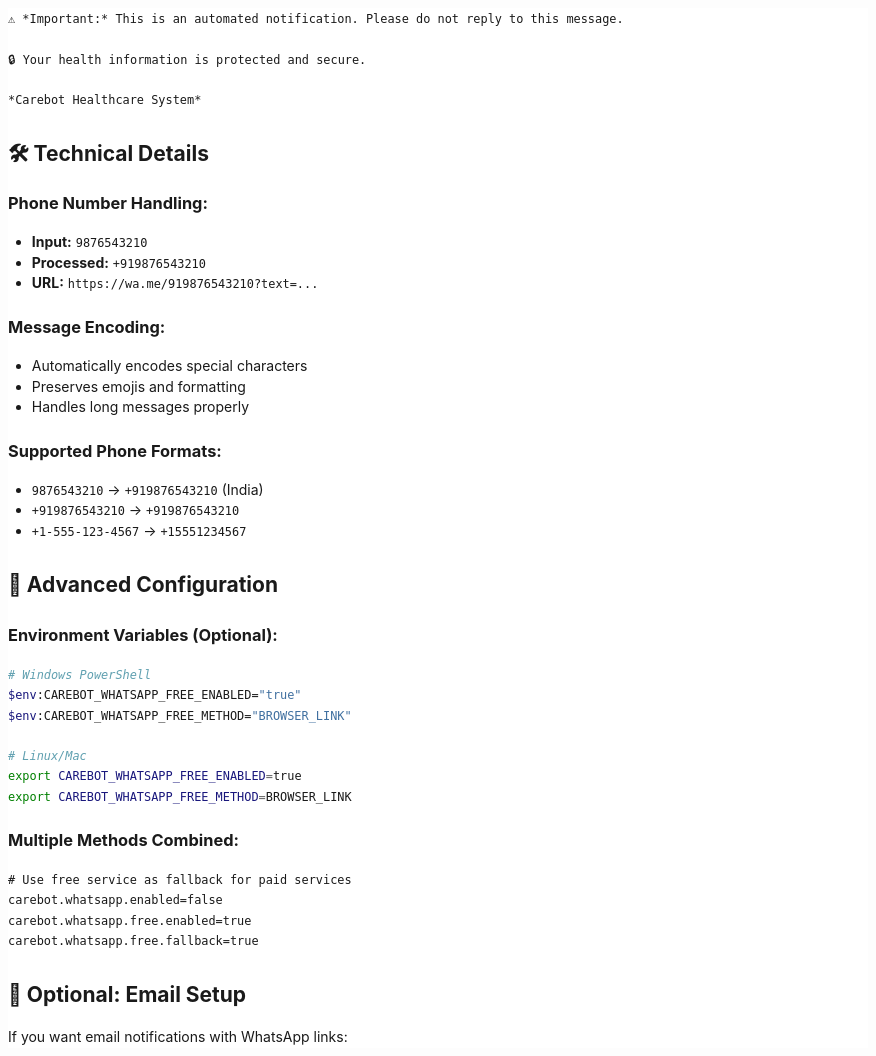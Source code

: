 ```
⚠️ *Important:* This is an automated notification. Please do not reply to this message.

🔒 Your health information is protected and secure.

*Carebot Healthcare System*
```

## 🛠️ Technical Details

### Phone Number Handling:
- **Input:** `9876543210`
- **Processed:** `+919876543210`
- **URL:** `https://wa.me/919876543210?text=...`

### Message Encoding:
- Automatically encodes special characters
- Preserves emojis and formatting
- Handles long messages properly

### Supported Phone Formats:
- `9876543210` → `+919876543210` (India)
- `+919876543210` → `+919876543210`
- `+1-555-123-4567` → `+15551234567`

## 🔧 Advanced Configuration

### Environment Variables (Optional):
```bash
# Windows PowerShell
$env:CAREBOT_WHATSAPP_FREE_ENABLED="true"
$env:CAREBOT_WHATSAPP_FREE_METHOD="BROWSER_LINK"

# Linux/Mac
export CAREBOT_WHATSAPP_FREE_ENABLED=true
export CAREBOT_WHATSAPP_FREE_METHOD=BROWSER_LINK
```

### Multiple Methods Combined:
```properties
# Use free service as fallback for paid services
carebot.whatsapp.enabled=false
carebot.whatsapp.free.enabled=true
carebot.whatsapp.free.fallback=true
```

## 📧 Optional: Email Setup

If you want email notifications with WhatsApp links:
